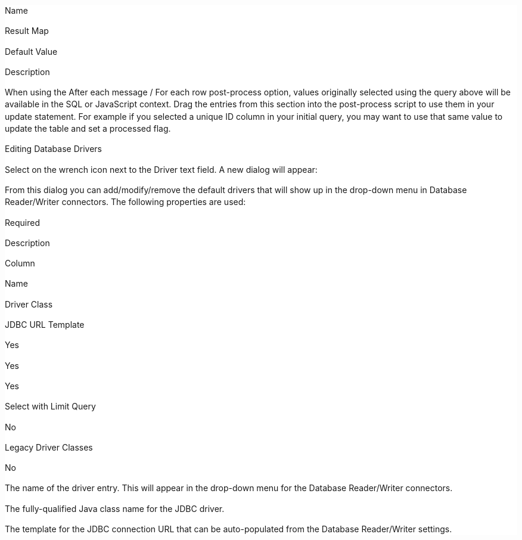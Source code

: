 Name

Result Map

Default Value

Description

When using the After each message / For
each row post-process option, values
originally selected using the query above will
be available in the SQL or JavaScript context.
Drag the entries from this section into the
post-process script to use them in your
update statement. For example if you
selected a unique ID column in your initial
query, you may want to use that same value
to update the table and set a processed flag.

Editing Database Drivers

Select on the wrench icon next to the Driver text field. A new dialog will appear:

From this dialog you can add/modify/remove the default drivers that will show up in the drop-down
menu in Database Reader/Writer connectors. The following properties are used:

Required

Description

Column

Name

Driver Class

JDBC URL Template

Yes

Yes

Yes

Select with Limit Query

No

Legacy Driver Classes

No

The name of the driver entry. This will appear in the
drop-down menu for the Database Reader/Writer
connectors.

The fully-qualified Java class name for the JDBC driver.

The template for the JDBC connection URL that can be
auto-populated from the Database Reader/Writer
settings.
